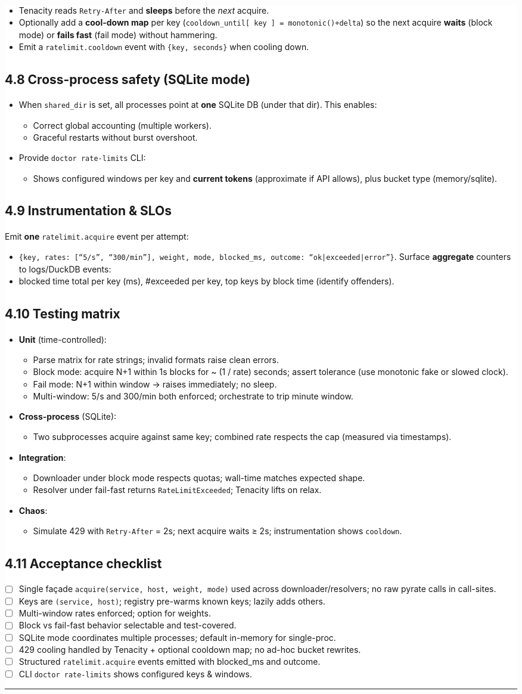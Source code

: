   * Tenacity reads `Retry-After` and **sleeps** before the *next* acquire.
  * Optionally add a **cool-down map** per key (`cooldown_until[ key ] = monotonic()+delta`) so the next acquire **waits** (block mode) or **fails fast** (fail mode) without hammering.
* Emit a `ratelimit.cooldown` event with `{key, seconds}` when cooling down.

## 4.8 Cross-process safety (SQLite mode)

* When `shared_dir` is set, all processes point at **one** SQLite DB (under that dir). This enables:

  * Correct global accounting (multiple workers).
  * Graceful restarts without burst overshoot.
* Provide `doctor rate-limits` CLI:

  * Shows configured windows per key and **current tokens** (approximate if API allows), plus bucket type (memory/sqlite).

## 4.9 Instrumentation & SLOs

Emit **one** `ratelimit.acquire` event per attempt:

* `{key, rates: [“5/s”, “300/min”], weight, mode, blocked_ms, outcome: “ok|exceeded|error”}`.
  Surface **aggregate** counters to logs/DuckDB events:
* blocked time total per key (ms), #exceeded per key, top keys by block time (identify offenders).

## 4.10 Testing matrix

* **Unit** (time-controlled):

  * Parse matrix for rate strings; invalid formats raise clean errors.
  * Block mode: acquire N+1 within 1s blocks for ~ (1 / rate) seconds; assert tolerance (use monotonic fake or slowed clock).
  * Fail mode: N+1 within window → raises immediately; no sleep.
  * Multi-window: 5/s and 300/min both enforced; orchestrate to trip minute window.
* **Cross-process** (SQLite):

  * Two subprocesses acquire against same key; combined rate respects the cap (measured via timestamps).
* **Integration**:

  * Downloader under block mode respects quotas; wall-time matches expected shape.
  * Resolver under fail-fast returns `RateLimitExceeded`; Tenacity lifts on relax.
* **Chaos**:

  * Simulate 429 with `Retry-After` = 2s; next acquire waits ≥ 2s; instrumentation shows `cooldown`.

## 4.11 Acceptance checklist

* [ ] Single façade `acquire(service, host, weight, mode)` used across downloader/resolvers; no raw pyrate calls in call-sites.
* [ ] Keys are `(service, host)`; registry pre-warms known keys; lazily adds others.
* [ ] Multi-window rates enforced; option for weights.
* [ ] Block vs fail-fast behavior selectable and test-covered.
* [ ] SQLite mode coordinates multiple processes; default in-memory for single-proc.
* [ ] 429 cooling handled by Tenacity + optional cooldown map; no ad-hoc bucket rewrites.
* [ ] Structured `ratelimit.acquire` events emitted with blocked_ms and outcome.
* [ ] CLI `doctor rate-limits` shows configured keys & windows.

---